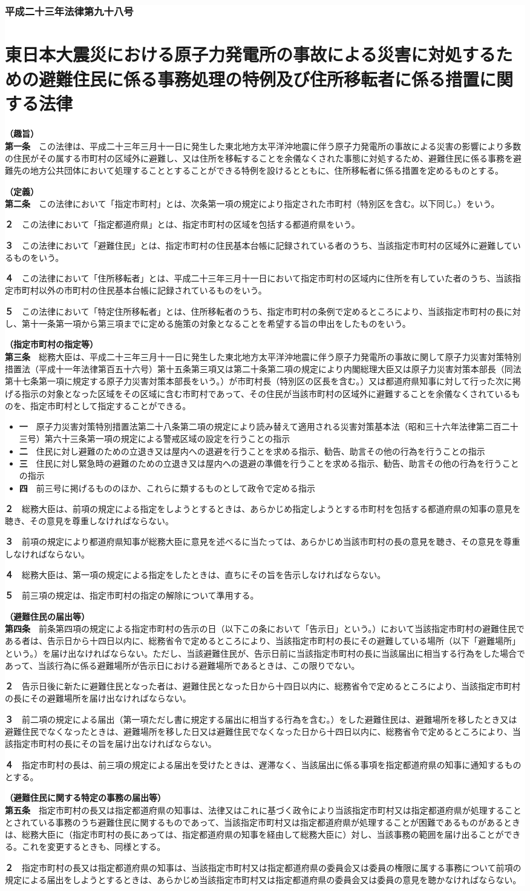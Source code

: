 ### 平成二十三年法律第九十八号  
# 東日本大震災における原子力発電所の事故による災害に対処するための避難住民に係る事務処理の特例及び住所移転者に係る措置に関する法律  
  
**（趣旨）**  
**第一条**　この法律は、平成二十三年三月十一日に発生した東北地方太平洋沖地震に伴う原子力発電所の事故による災害の影響により多数の住民がその属する市町村の区域外に避難し、又は住所を移転することを余儀なくされた事態に対処するため、避難住民に係る事務を避難先の地方公共団体において処理することとすることができる特例を設けるとともに、住所移転者に係る措置を定めるものとする。  
  
**（定義）**  
**第二条**　この法律において「指定市町村」とは、次条第一項の規定により指定された市町村（特別区を含む。以下同じ。）をいう。  
  
**２**　この法律において「指定都道府県」とは、指定市町村の区域を包括する都道府県をいう。  
  
**３**　この法律において「避難住民」とは、指定市町村の住民基本台帳に記録されている者のうち、当該指定市町村の区域外に避難しているものをいう。  
  
**４**　この法律において「住所移転者」とは、平成二十三年三月十一日において指定市町村の区域内に住所を有していた者のうち、当該指定市町村以外の市町村の住民基本台帳に記録されているものをいう。  
  
**５**　この法律において「特定住所移転者」とは、住所移転者のうち、指定市町村の条例で定めるところにより、当該指定市町村の長に対し、第十一条第一項から第三項までに定める施策の対象となることを希望する旨の申出をしたものをいう。  
  
**（指定市町村の指定等）**  
**第三条**　総務大臣は、平成二十三年三月十一日に発生した東北地方太平洋沖地震に伴う原子力発電所の事故に関して原子力災害対策特別措置法（平成十一年法律第百五十六号）第十五条第三項又は第二十条第二項の規定により内閣総理大臣又は原子力災害対策本部長（同法第十七条第一項に規定する原子力災害対策本部長をいう。）が市町村長（特別区の区長を含む。）又は都道府県知事に対して行った次に掲げる指示の対象となった区域をその区域に含む市町村であって、その住民が当該市町村の区域外に避難することを余儀なくされているものを、指定市町村として指定することができる。  
* **一**　原子力災害対策特別措置法第二十八条第二項の規定により読み替えて適用される災害対策基本法（昭和三十六年法律第二百二十三号）第六十三条第一項の規定による警戒区域の設定を行うことの指示  
* **二**　住民に対し避難のための立退き又は屋内への退避を行うことを求める指示、勧告、助言その他の行為を行うことの指示  
* **三**　住民に対し緊急時の避難のための立退き又は屋内への退避の準備を行うことを求める指示、勧告、助言その他の行為を行うことの指示  
* **四**　前三号に掲げるもののほか、これらに類するものとして政令で定める指示  
  
**２**　総務大臣は、前項の規定による指定をしようとするときは、あらかじめ指定しようとする市町村を包括する都道府県の知事の意見を聴き、その意見を尊重しなければならない。  
  
**３**　前項の規定により都道府県知事が総務大臣に意見を述べるに当たっては、あらかじめ当該市町村の長の意見を聴き、その意見を尊重しなければならない。  
  
**４**　総務大臣は、第一項の規定による指定をしたときは、直ちにその旨を告示しなければならない。  
  
**５**　前三項の規定は、指定市町村の指定の解除について準用する。  
  
**（避難住民の届出等）**  
**第四条**　前条第四項の規定による指定市町村の告示の日（以下この条において「告示日」という。）において当該指定市町村の避難住民である者は、告示日から十四日以内に、総務省令で定めるところにより、当該指定市町村の長にその避難している場所（以下「避難場所」という。）を届け出なければならない。ただし、当該避難住民が、告示日前に当該指定市町村の長に当該届出に相当する行為をした場合であって、当該行為に係る避難場所が告示日における避難場所であるときは、この限りでない。  
  
**２**　告示日後に新たに避難住民となった者は、避難住民となった日から十四日以内に、総務省令で定めるところにより、当該指定市町村の長にその避難場所を届け出なければならない。  
  
**３**　前二項の規定による届出（第一項ただし書に規定する届出に相当する行為を含む。）をした避難住民は、避難場所を移したとき又は避難住民でなくなったときは、避難場所を移した日又は避難住民でなくなった日から十四日以内に、総務省令で定めるところにより、当該指定市町村の長にその旨を届け出なければならない。  
  
**４**　指定市町村の長は、前三項の規定による届出を受けたときは、遅滞なく、当該届出に係る事項を指定都道府県の知事に通知するものとする。  
  
**（避難住民に関する特定の事務の届出等）**  
**第五条**　指定市町村の長又は指定都道府県の知事は、法律又はこれに基づく政令により当該指定市町村又は指定都道府県が処理することとされている事務のうち避難住民に関するものであって、当該指定市町村又は指定都道府県が処理することが困難であるものがあるときは、総務大臣に（指定市町村の長にあっては、指定都道府県の知事を経由して総務大臣に）対し、当該事務の範囲を届け出ることができる。これを変更するときも、同様とする。  
  
**２**　指定市町村の長又は指定都道府県の知事は、当該指定市町村又は指定都道府県の委員会又は委員の権限に属する事務について前項の規定による届出をしようとするときは、あらかじめ当該指定市町村又は指定都道府県の委員会又は委員の意見を聴かなければならない。  
  